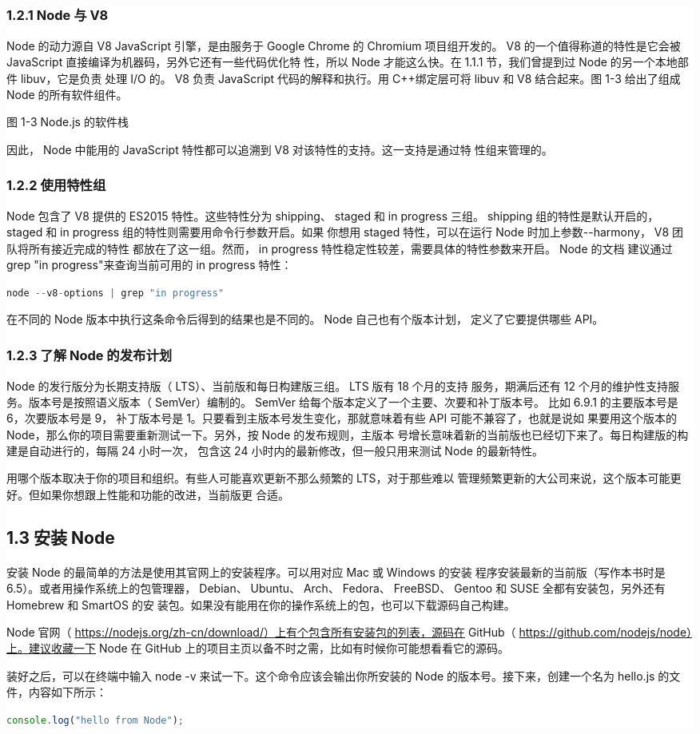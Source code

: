 ### 1.2.1 Node 与 V8

Node 的动力源自 V8 JavaScript 引擎，是由服务于 Google Chrome 的 Chromium 项目组开发的。
V8 的一个值得称道的特性是它会被 JavaScript 直接编译为机器码，另外它还有一些代码优化特
性，所以 Node 才能这么快。在 1.1.1 节，我们曾提到过 Node 的另一个本地部件 libuv，它是负责
处理 I/O 的。 V8 负责 JavaScript 代码的解释和执行。用 C++绑定层可将 libuv 和 V8 结合起来。图 1-3 给出了组成 Node 的所有软件组件。

图 1-3 Node.js 的软件栈

因此， Node 中能用的 JavaScript 特性都可以追溯到 V8 对该特性的支持。这一支持是通过特
性组来管理的。

### 1.2.2 使用特性组

Node 包含了 V8 提供的 ES2015 特性。这些特性分为 shipping、 staged 和 in progress 三组。
shipping 组的特性是默认开启的， staged 和 in progress 组的特性则需要用命令行参数开启。如果
你想用 staged 特性，可以在运行 Node 时加上参数--harmony， V8 团队将所有接近完成的特性
都放在了这一组。然而， in progress 特性稳定性较差，需要具体的特性参数来开启。 Node 的文档
建议通过 grep "in progress"来查询当前可用的 in progress 特性：

```js
node --v8-options | grep "in progress"
```

在不同的 Node 版本中执行这条命令后得到的结果也是不同的。 Node 自己也有个版本计划，
定义了它要提供哪些 API。

### 1.2.3 了解 Node 的发布计划

Node 的发行版分为长期支持版（ LTS）、当前版和每日构建版三组。 LTS 版有 18 个月的支持
服务，期满后还有 12 个月的维护性支持服务。版本号是按照语义版本（ SemVer）编制的。 SemVer
给每个版本定义了一个主要、次要和补丁版本号。 比如 6.9.1 的主要版本号是 6，次要版本号是 9，
补丁版本号是 1。只要看到主版本号发生变化，那就意味着有些 API 可能不兼容了，也就是说如
果要用这个版本的 Node，那么你的项目需要重新测试一下。另外，按 Node 的发布规则，主版本
号增长意味着新的当前版也已经切下来了。每日构建版的构建是自动进行的，每隔 24 小时一次，
包含这 24 小时内的最新修改，但一般只用来测试 Node 的最新特性。

用哪个版本取决于你的项目和组织。有些人可能喜欢更新不那么频繁的 LTS，对于那些难以
管理频繁更新的大公司来说，这个版本可能更好。但如果你想跟上性能和功能的改进，当前版更
合适。

## 1.3 安装 Node

安装 Node 的最简单的方法是使用其官网上的安装程序。可以用对应 Mac 或 Windows 的安装
程序安装最新的当前版（写作本书时是 6.5）。或者用操作系统上的包管理器， Debian、 Ubuntu、
Arch、 Fedora、 FreeBSD、 Gentoo 和 SUSE 全都有安装包，另外还有 Homebrew 和 SmartOS 的安
装包。如果没有能用在你的操作系统上的包，也可以下载源码自己构建。

Node 官网（ https://nodejs.org/zh-cn/download/）上有个包含所有安装包的列表，源码在 GitHub（ https://github.com/nodejs/node）上。建议收藏一下 Node 在 GitHub 上的项目主页以备不时之需，比如有时候你可能想看看它的源码。

装好之后，可以在终端中输入 node -v 来试一下。这个命令应该会输出你所安装的 Node
的版本号。接下来，创建一个名为 hello.js 的文件，内容如下所示：

```js
console.log("hello from Node");
```

